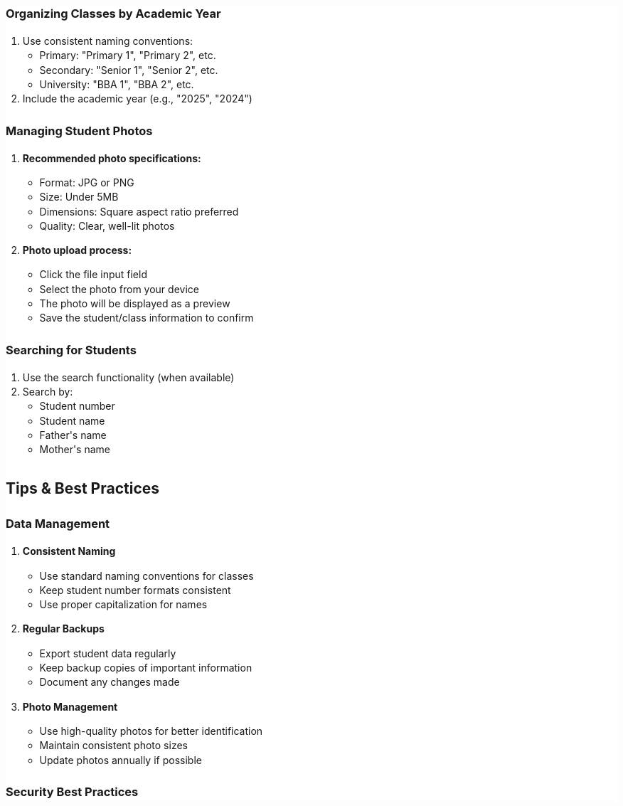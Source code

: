 ### Organizing Classes by Academic Year

1. Use consistent naming conventions:
   - Primary: "Primary 1", "Primary 2", etc.
   - Secondary: "Senior 1", "Senior 2", etc.
   - University: "BBA 1", "BBA 2", etc.
2. Include the academic year (e.g., "2025", "2024")

### Managing Student Photos

1. **Recommended photo specifications:**
   - Format: JPG or PNG
   - Size: Under 5MB
   - Dimensions: Square aspect ratio preferred
   - Quality: Clear, well-lit photos

2. **Photo upload process:**
   - Click the file input field
   - Select the photo from your device
   - The photo will be displayed as a preview
   - Save the student/class information to confirm

### Searching for Students

1. Use the search functionality (when available)
2. Search by:
   - Student number
   - Student name
   - Father's name
   - Mother's name

## Tips & Best Practices

### Data Management

1. **Consistent Naming**
   - Use standard naming conventions for classes
   - Keep student number formats consistent
   - Use proper capitalization for names

2. **Regular Backups**
   - Export student data regularly
   - Keep backup copies of important information
   - Document any changes made

3. **Photo Management**
   - Use high-quality photos for better identification
   - Maintain consistent photo sizes
   - Update photos annually if possible

### Security Best Practices
